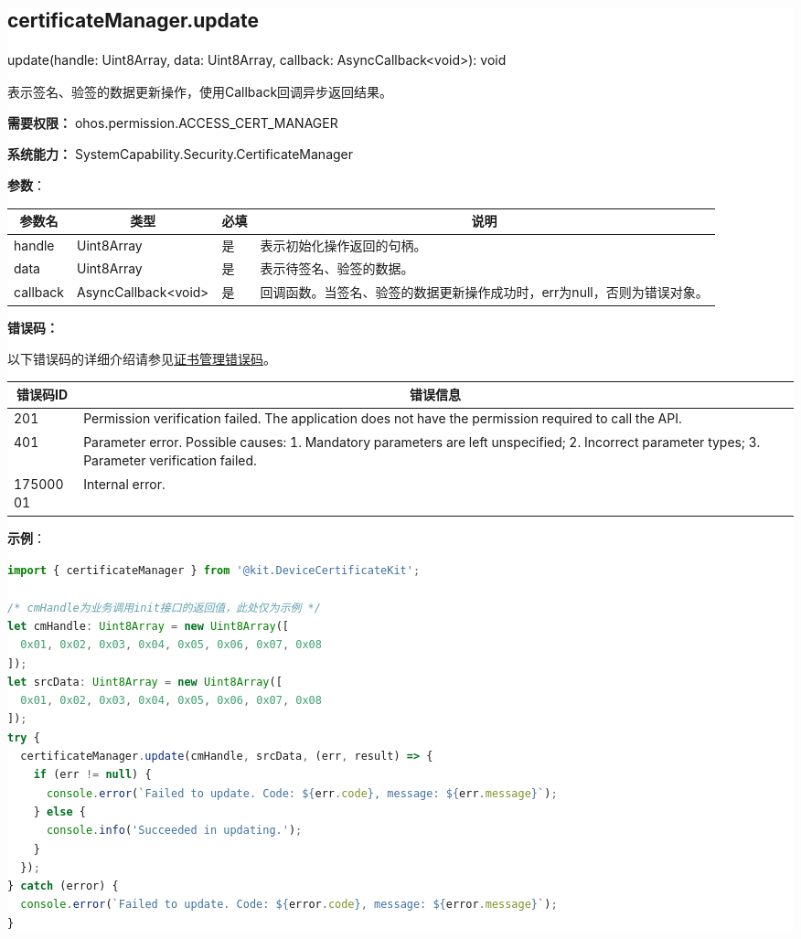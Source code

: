 ## certificateManager.update

update(handle: Uint8Array, data: Uint8Array, callback: AsyncCallback\<void>): void

表示签名、验签的数据更新操作，使用Callback回调异步返回结果。

**需要权限：** ohos.permission.ACCESS_CERT_MANAGER

**系统能力：** SystemCapability.Security.CertificateManager

**参数**：

| 参数名   | 类型                                              | 必填 | 说明                       |
| -------- | ------------------------------------------------- | ---- | -------------------------- |
| handle | Uint8Array                   | 是   | 表示初始化操作返回的句柄。 |
| data | Uint8Array                   | 是   | 表示待签名、验签的数据。 |
| callback | AsyncCallback\<void> | 是   | 回调函数。当签名、验签的数据更新操作成功时，err为null，否则为错误对象。 |

**错误码：**

以下错误码的详细介绍请参见[证书管理错误码](errorcode-certManager.md)。

| 错误码ID | 错误信息                                                     |
| -------- | ------------------------------------------------------------ |
| 201      | Permission verification failed. The application does not have the permission required to call the API.     |
| 401      | Parameter error. Possible causes: 1. Mandatory parameters are left unspecified; 2. Incorrect parameter types; 3. Parameter verification failed. |
| 17500001 | Internal error.     |

**示例**：
```ts
import { certificateManager } from '@kit.DeviceCertificateKit';

/* cmHandle为业务调用init接口的返回值，此处仅为示例 */
let cmHandle: Uint8Array = new Uint8Array([
  0x01, 0x02, 0x03, 0x04, 0x05, 0x06, 0x07, 0x08
]);
let srcData: Uint8Array = new Uint8Array([
  0x01, 0x02, 0x03, 0x04, 0x05, 0x06, 0x07, 0x08
]);
try {
  certificateManager.update(cmHandle, srcData, (err, result) => {
    if (err != null) {
      console.error(`Failed to update. Code: ${err.code}, message: ${err.message}`);
    } else {
      console.info('Succeeded in updating.');
    }
  });
} catch (error) {
  console.error(`Failed to update. Code: ${error.code}, message: ${error.message}`);
}
```
